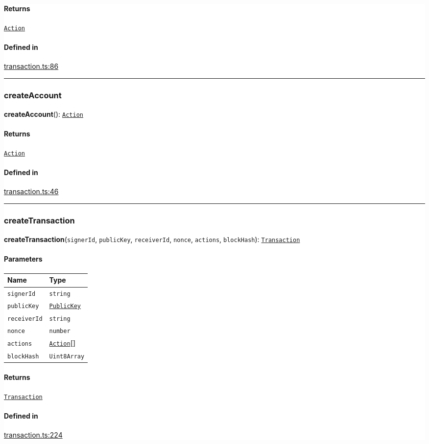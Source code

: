 #### Returns

[`Action`](../classes/transaction.Action.md)

#### Defined in

[transaction.ts:86](https://github.com/near/near-api-js/blob/ecc6fa8f/packages/near-api-js/src/transaction.ts#L86)

___

### createAccount

**createAccount**(): [`Action`](../classes/transaction.Action.md)

#### Returns

[`Action`](../classes/transaction.Action.md)

#### Defined in

[transaction.ts:46](https://github.com/near/near-api-js/blob/ecc6fa8f/packages/near-api-js/src/transaction.ts#L46)

___

### createTransaction

**createTransaction**(`signerId`, `publicKey`, `receiverId`, `nonce`, `actions`, `blockHash`): [`Transaction`](../classes/transaction.Transaction.md)

#### Parameters

| Name | Type |
| :------ | :------ |
| `signerId` | `string` |
| `publicKey` | [`PublicKey`](../classes/utils_key_pair.PublicKey.md) |
| `receiverId` | `string` |
| `nonce` | `number` |
| `actions` | [`Action`](../classes/transaction.Action.md)[] |
| `blockHash` | `Uint8Array` |

#### Returns

[`Transaction`](../classes/transaction.Transaction.md)

#### Defined in

[transaction.ts:224](https://github.com/near/near-api-js/blob/ecc6fa8f/packages/near-api-js/src/transaction.ts#L224)
